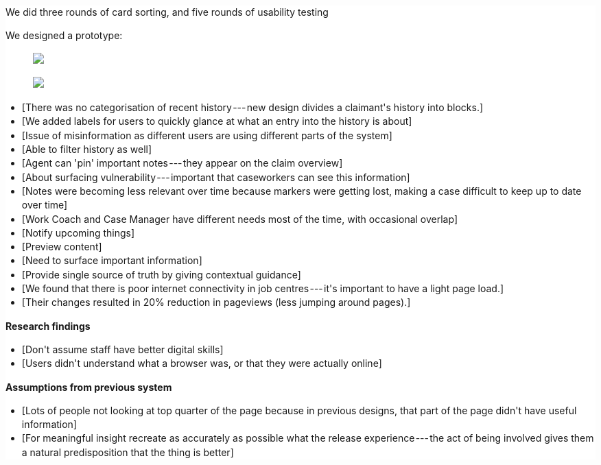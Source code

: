 We did three rounds of card sorting, and five rounds of usability
testing

We designed a prototype:

<figure id="9d83" class="graf graf--figure graf-after--p">
<img src="https://cdn-images-1.medium.com/max/800/0*vsBZqo3AMnDIiC2l"
class="graf-image" data-image-id="0*vsBZqo3AMnDIiC2l" data-width="1400"
data-height="1050" />
</figure>

<figure id="1b45" class="graf graf--figure graf-after--figure">
<img src="https://cdn-images-1.medium.com/max/800/0*tz8gvusCT8zxbaDI"
class="graf-image" data-image-id="0*tz8gvusCT8zxbaDI" data-width="1400"
data-height="1050" />
</figure>

-   [There was no categorisation of recent history --- new design
    divides a claimant's history into blocks.]
-   [We added labels for users to quickly glance at what an entry into
    the history is about]
-   [Issue of misinformation as different users are using different
    parts of the system]
-   [Able to filter history as well]
-   [Agent can 'pin' important notes --- they appear on the claim
    overview]
-   [About surfacing vulnerability --- important that caseworkers can
    see this information]
-   [Notes were becoming less relevant over time because markers were
    getting lost, making a case difficult to keep up to date over
    time]
-   [Work Coach and Case Manager have different needs most of the time,
    with occasional overlap]
-   [Notify upcoming things]
-   [Preview content]
-   [Need to surface important information]
-   [Provide single source of truth by giving contextual
    guidance]
-   [We found that there is poor internet connectivity in job
    centres --- it's important to have a light page load.]
-   [Their changes resulted in 20% reduction in pageviews (less jumping
    around pages).]

**Research findings**

-   [Don't assume staff have better digital skills]
-   [Users didn't understand what a browser was, or that they were
    actually online]

**Assumptions from previous system**

-   [Lots of people not looking at top quarter of the page because in
    previous designs, that part of the page didn't have useful
    information]
-   [For meaningful insight recreate as accurately as possible what the
    release experience --- the act of being involved gives them a
    natural predisposition that the thing is better]
